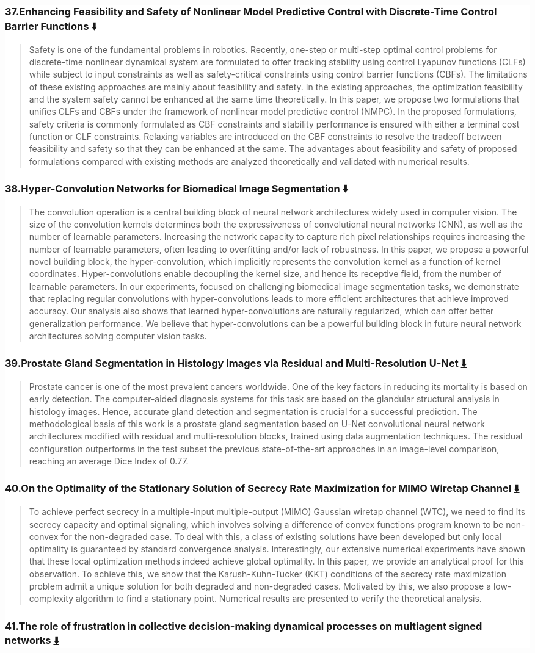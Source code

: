 ### 37.Enhancing Feasibility and Safety of Nonlinear Model Predictive Control with Discrete-Time Control Barrier Functions  [ :arrow_down: ](https://arxiv.org/pdf/2105.10596.pdf)
>  Safety is one of the fundamental problems in robotics. Recently, one-step or multi-step optimal control problems for discrete-time nonlinear dynamical system are formulated to offer tracking stability using control Lyapunov functions (CLFs) while subject to input constraints as well as safety-critical constraints using control barrier functions (CBFs). The limitations of these existing approaches are mainly about feasibility and safety. In the existing approaches, the optimization feasibility and the system safety cannot be enhanced at the same time theoretically. In this paper, we propose two formulations that unifies CLFs and CBFs under the framework of nonlinear model predictive control (NMPC). In the proposed formulations, safety criteria is commonly formulated as CBF constraints and stability performance is ensured with either a terminal cost function or CLF constraints. Relaxing variables are introduced on the CBF constraints to resolve the tradeoff between feasibility and safety so that they can be enhanced at the same. The advantages about feasibility and safety of proposed formulations compared with existing methods are analyzed theoretically and validated with numerical results.      
### 38.Hyper-Convolution Networks for Biomedical Image Segmentation  [ :arrow_down: ](https://arxiv.org/pdf/2105.10559.pdf)
>  The convolution operation is a central building block of neural network architectures widely used in computer vision. The size of the convolution kernels determines both the expressiveness of convolutional neural networks (CNN), as well as the number of learnable parameters. Increasing the network capacity to capture rich pixel relationships requires increasing the number of learnable parameters, often leading to overfitting and/or lack of robustness. In this paper, we propose a powerful novel building block, the hyper-convolution, which implicitly represents the convolution kernel as a function of kernel coordinates. Hyper-convolutions enable decoupling the kernel size, and hence its receptive field, from the number of learnable parameters. In our experiments, focused on challenging biomedical image segmentation tasks, we demonstrate that replacing regular convolutions with hyper-convolutions leads to more efficient architectures that achieve improved accuracy. Our analysis also shows that learned hyper-convolutions are naturally regularized, which can offer better generalization performance. We believe that hyper-convolutions can be a powerful building block in future neural network architectures solving computer vision tasks.      
### 39.Prostate Gland Segmentation in Histology Images via Residual and Multi-Resolution U-Net  [ :arrow_down: ](https://arxiv.org/pdf/2105.10556.pdf)
>  Prostate cancer is one of the most prevalent cancers worldwide. One of the key factors in reducing its mortality is based on early detection. The computer-aided diagnosis systems for this task are based on the glandular structural analysis in histology images. Hence, accurate gland detection and segmentation is crucial for a successful prediction. The methodological basis of this work is a prostate gland segmentation based on U-Net convolutional neural network architectures modified with residual and multi-resolution blocks, trained using data augmentation techniques. The residual configuration outperforms in the test subset the previous state-of-the-art approaches in an image-level comparison, reaching an average Dice Index of 0.77.      
### 40.On the Optimality of the Stationary Solution of Secrecy Rate Maximization for MIMO Wiretap Channel  [ :arrow_down: ](https://arxiv.org/pdf/2105.11415.pdf)
>  To achieve perfect secrecy in a multiple-input multiple-output (MIMO) Gaussian wiretap channel (WTC), we need to find its secrecy capacity and optimal signaling, which involves solving a difference of convex functions program known to be non-convex for the non-degraded case. To deal with this, a class of existing solutions have been developed but only local optimality is guaranteed by standard convergence analysis. Interestingly, our extensive numerical experiments have shown that these local optimization methods indeed achieve global optimality. In this paper, we provide an analytical proof for this observation. To achieve this, we show that the Karush-Kuhn-Tucker (KKT) conditions of the secrecy rate maximization problem admit a unique solution for both degraded and non-degraded cases. Motivated by this, we also propose a low-complexity algorithm to find a stationary point. Numerical results are presented to verify the theoretical analysis.      
### 41.The role of frustration in collective decision-making dynamical processes on multiagent signed networks  [ :arrow_down: ](https://arxiv.org/pdf/2105.11396.pdf)